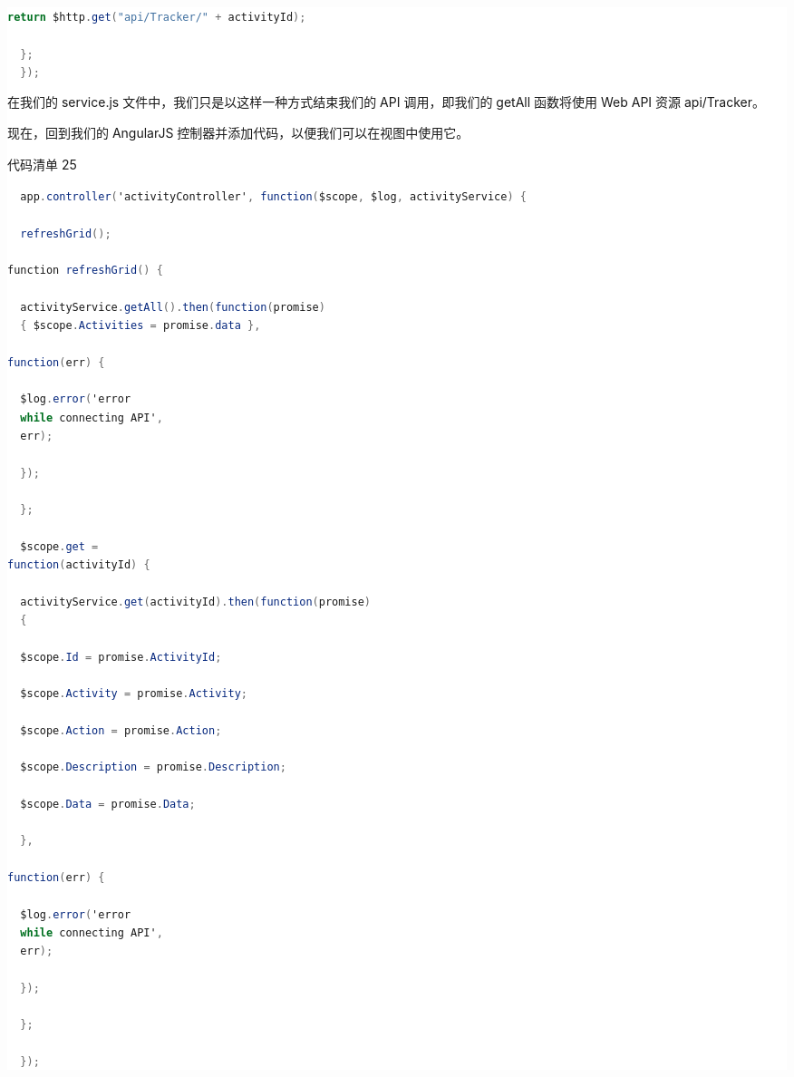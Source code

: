 ```cs
return $http.get("api/Tracker/" + activityId);

  };
  });

```

在我们的 service.js 文件中，我们只是以这样一种方式结束我们的 API 调用，即我们的 getAll 函数将使用 Web API 资源 api/Tracker。

现在，回到我们的 AngularJS 控制器并添加代码，以便我们可以在视图中使用它。

代码清单 25

```cs
  app.controller('activityController', function($scope, $log, activityService) {

  refreshGrid();

function refreshGrid() {

  activityService.getAll().then(function(promise)
  { $scope.Activities = promise.data },

function(err) {

  $log.error('error
  while connecting API',
  err);

  });

  };

  $scope.get = 
function(activityId) {

  activityService.get(activityId).then(function(promise)
  {

  $scope.Id = promise.ActivityId;

  $scope.Activity = promise.Activity;

  $scope.Action = promise.Action;

  $scope.Description = promise.Description;

  $scope.Data = promise.Data;

  },

function(err) {

  $log.error('error
  while connecting API',
  err);

  });

  };

  });

```
